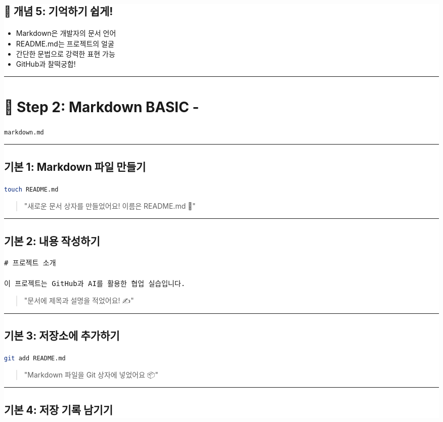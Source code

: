 
## 🧠 개념 5: 기억하기 쉽게!

- <span class="mark">Markdown</span>은 개발자의 문서 언어  
- <span class="mark">README.md</span>는 프로젝트의 얼굴  
- <span class="mark">간단한 문법</span>으로 강력한 표현 가능  
- <span class="mark">GitHub</span>과 찰떡궁합!



---

# 🧪 Step 2: Markdown BASIC - <br/>
 `markdown.md`


---


## 기본 1: Markdown 파일 만들기

```bash
touch README.md
```

> "새로운 문서 상자를 만들었어요! 이름은 README.md 🎁"

---


## 기본 2: 내용 작성하기

<pre class="codeblock">
# 프로젝트 소개

이 프로젝트는 GitHub과 AI를 활용한 협업 실습입니다.
</pre>

> "문서에 제목과 설명을 적었어요! ✍️"

---


## 기본 3: 저장소에 추가하기

```bash
git add README.md
```

> "Markdown 파일을 Git 상자에 넣었어요 📦"

---


## 기본 4: 저장 기록 남기기
